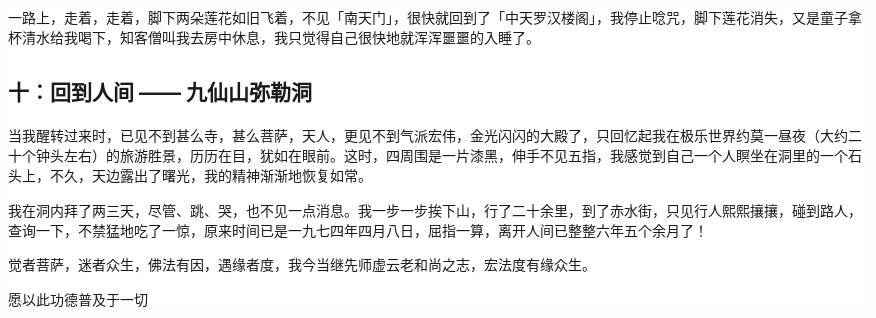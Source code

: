 一路上，走着，走着，脚下两朵莲花如旧飞着，不见「南天门」，很快就回到了「中天罗汉楼阁」，我停止唸咒，脚下莲花消失，又是童子拿杯清水给我喝下，知客僧叫我去房中休息，我只觉得自己很快地就浑浑噩噩的入睡了。

## 十︰回到人间 —— 九仙山弥勒洞

当我醒转过来时，已见不到甚么寺，甚么菩萨，天人，更见不到气派宏伟，金光闪闪的大殿了，只回忆起我在极乐世界约莫一昼夜（大约二十个钟头左右）的旅游胜景，历历在目，犹如在眼前。这时，四周围是一片漆黑，伸手不见五指，我感觉到自己一个人瞑坐在洞里的一个石头上，不久，天边露出了曙光，我的精神渐渐地恢复如常。

我在洞内拜了两三天，尽管、跳、哭，也不见一点消息。我一步一步挨下山，行了二十余里，到了赤水街，只见行人熙熙攘攘，碰到路人，查询一下，不禁猛地吃了一惊，原来时间已是一九七四年四月八日，屈指一算，离开人间已整整六年五个余月了！

觉者菩萨，迷者众生，佛法有因，遇缘者度，我今当继先师虚云老和尚之志，宏法度有缘众生。

愿以此功德普及于一切